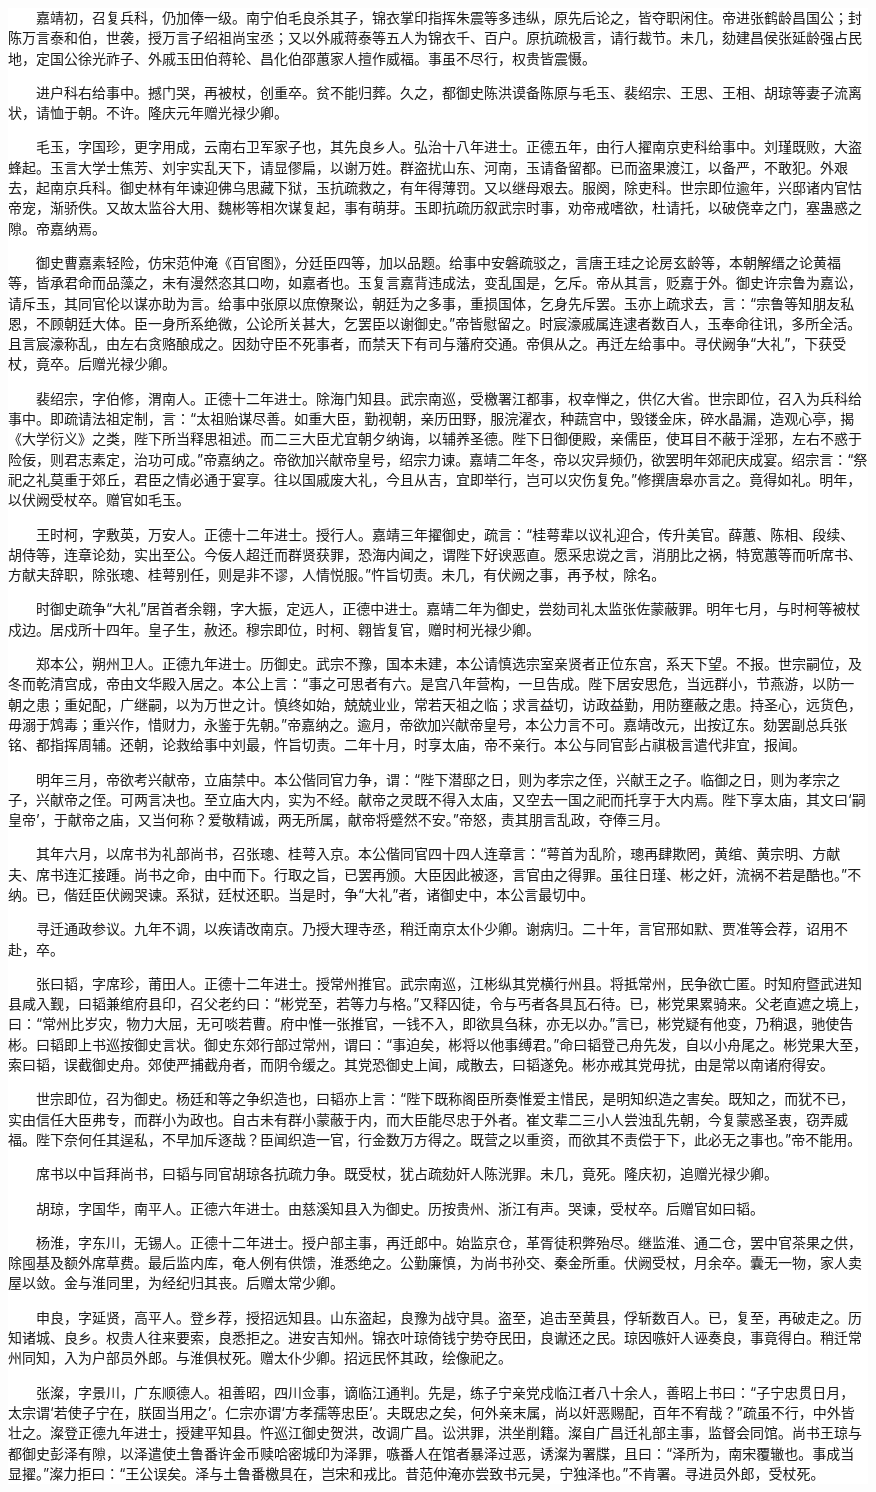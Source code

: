 　　嘉靖初，召复兵科，仍加俸一级。南宁伯毛良杀其子，锦衣掌印指挥朱震等多违纵，原先后论之，皆夺职闲住。帝进张鹤龄昌国公；封陈万言泰和伯，世袭，授万言子绍祖尚宝丞；又以外戚蒋泰等五人为锦衣千、百户。原抗疏极言，请行裁节。未几，劾建昌侯张延龄强占民地，定国公徐光祚子、外戚玉田伯蒋轮、昌化伯邵蕙家人擅作威福。事虽不尽行，权贵皆震慑。

　　进户科右给事中。撼门哭，再被杖，创重卒。贫不能归葬。久之，都御史陈洪谟备陈原与毛玉、裴绍宗、王思、王相、胡琼等妻子流离状，请恤于朝。不许。隆庆元年赠光禄少卿。

　　毛玉，字国珍，更字用成，云南右卫军家子也，其先良乡人。弘治十八年进士。正德五年，由行人擢南京吏科给事中。刘瑾既败，大盗蜂起。玉言大学士焦芳、刘宇实乱天下，请显僇扁，以谢万姓。群盗扰山东、河南，玉请备留都。已而盗果渡江，以备严，不敢犯。外艰去，起南京兵科。御史林有年谏迎佛乌思藏下狱，玉抗疏救之，有年得薄罚。又以继母艰去。服阕，除吏科。世宗即位逾年，兴邸诸内官怙帝宠，渐骄佚。又故太监谷大用、魏彬等相次谋复起，事有萌芽。玉即抗疏历叙武宗时事，劝帝戒嗜欲，杜请托，以破侥幸之门，塞蛊惑之隙。帝嘉纳焉。

　　御史曹嘉素轻险，仿宋范仲淹《百官图》，分廷臣四等，加以品题。给事中安磐疏驳之，言唐王珪之论房玄龄等，本朝解缙之论黄福等，皆承君命而品藻之，未有漫然恣其口吻，如嘉者也。玉复言嘉背违成法，变乱国是，乞斥。帝从其言，贬嘉于外。御史许宗鲁为嘉讼，请斥玉，其同官伦以谋亦助为言。给事中张原以庶僚聚讼，朝廷为之多事，重损国体，乞身先斥罢。玉亦上疏求去，言：“宗鲁等知朋友私恩，不顾朝廷大体。臣一身所系绝微，公论所关甚大，乞罢臣以谢御史。”帝皆慰留之。时宸濠戚属连逮者数百人，玉奉命往讯，多所全活。且言宸濠称乱，由左右贪赂酿成之。因劾守臣不死事者，而禁天下有司与藩府交通。帝俱从之。再迁左给事中。寻伏阙争“大礼”，下获受杖，竟卒。后赠光禄少卿。

　　裴绍宗，字伯修，渭南人。正德十二年进士。除海门知县。武宗南巡，受檄署江都事，权幸惮之，供亿大省。世宗即位，召入为兵科给事中。即疏请法祖定制，言：“太祖贻谋尽善。如重大臣，勤视朝，亲历田野，服浣濯衣，种蔬宫中，毁镂金床，碎水晶漏，造观心亭，揭《大学衍义》之类，陛下所当释思祖述。而二三大臣尤宜朝夕纳诲，以辅养圣德。陛下日御便殿，亲儒臣，使耳目不蔽于淫邪，左右不惑于险佞，则君志素定，治功可成。”帝嘉纳之。帝欲加兴献帝皇号，绍宗力谏。嘉靖二年冬，帝以灾异频仍，欲罢明年郊祀庆成宴。绍宗言：“祭祀之礼莫重于郊丘，君臣之情必通于宴享。往以国戚废大礼，今且从吉，宜即举行，岂可以灾伤复免。”修撰唐皋亦言之。竟得如礼。明年，以伏阙受杖卒。赠官如毛玉。

　　王时柯，字敷英，万安人。正德十二年进士。授行人。嘉靖三年擢御史，疏言：“桂萼辈以议礼迎合，传升美官。薛蕙、陈相、段续、胡侍等，连章论劾，实出至公。今佞人超迁而群贤获罪，恐海内闻之，谓陛下好谀恶直。愿采忠谠之言，消朋比之祸，特宽蕙等而听席书、方献夫辞职，除张璁、桂萼别任，则是非不谬，人情悦服。”忤旨切责。未几，有伏阙之事，再予杖，除名。

　　时御史疏争“大礼”居首者余翱，字大振，定远人，正德中进士。嘉靖二年为御史，尝劾司礼太监张佐蒙蔽罪。明年七月，与时柯等被杖戍边。居戍所十四年。皇子生，赦还。穆宗即位，时柯、翱皆复官，赠时柯光禄少卿。

　　郑本公，朔州卫人。正德九年进士。历御史。武宗不豫，国本未建，本公请慎选宗室亲贤者正位东宫，系天下望。不报。世宗嗣位，及冬而乾清宫成，帝由文华殿入居之。本公上言：“事之可思者有六。是宫八年营构，一旦告成。陛下居安思危，当远群小，节燕游，以防一朝之患；重妃配，广继嗣，以为万世之计。慎终如始，兢兢业业，常若天祖之临；求言益切，访政益勤，用防壅蔽之患。持圣心，远货色，毋溺于鸩毒；重兴作，惜财力，永鉴于先朝。”帝嘉纳之。逾月，帝欲加兴献帝皇号，本公力言不可。嘉靖改元，出按辽东。劾罢副总兵张铭、都指挥周辅。还朝，论救给事中刘最，忤旨切责。二年十月，时享太庙，帝不亲行。本公与同官彭占祺极言遣代非宜，报闻。

　　明年三月，帝欲考兴献帝，立庙禁中。本公偕同官力争，谓：“陛下潜邸之日，则为孝宗之侄，兴献王之子。临御之日，则为孝宗之子，兴献帝之侄。可两言决也。至立庙大内，实为不经。献帝之灵既不得入太庙，又空去一国之祀而托享于大内焉。陛下享太庙，其文曰‘嗣皇帝’，于献帝之庙，又当何称？爱敬精诚，两无所属，献帝将蹙然不安。”帝怒，责其朋言乱政，夺俸三月。

　　其年六月，以席书为礼部尚书，召张璁、桂萼入京。本公偕同官四十四人连章言：“萼首为乱阶，璁再肆欺罔，黄绾、黄宗明、方献夫、席书连汇接踵。尚书之命，由中而下。行取之旨，已罢再颁。大臣因此被逐，言官由之得罪。虽往日瑾、彬之奸，流祸不若是酷也。”不纳。已，偕廷臣伏阙哭谏。系狱，廷杖还职。当是时，争“大礼”者，诸御史中，本公言最切中。

　　寻迁通政参议。九年不调，以疾请改南京。乃授大理寺丞，稍迁南京太仆少卿。谢病归。二十年，言官邢如默、贾准等会荐，诏用不赴，卒。

　　张曰韬，字席珍，莆田人。正德十二年进士。授常州推官。武宗南巡，江彬纵其党横行州县。将抵常州，民争欲亡匿。时知府暨武进知县咸入觐，曰韬兼绾府县印，召父老约曰：“彬党至，若等力与格。”又释囚徒，令与丐者各具瓦石待。已，彬党果累骑来。父老直遮之境上，曰：“常州比岁灾，物力大屈，无可啖若曹。府中惟一张推官，一钱不入，即欲具刍秣，亦无以办。”言已，彬党疑有他变，乃稍退，驰使告彬。曰韬即上书巡按御史言状。御史东郊行部过常州，谓曰：“事迫矣，彬将以他事缚君。”命曰韬登己舟先发，自以小舟尾之。彬党果大至，索曰韬，误截御史舟。郊使严捕截舟者，而阴令缓之。其党恐御史上闻，咸散去，曰韬遂免。彬亦戒其党毋扰，由是常以南诸府得安。

　　世宗即位，召为御史。杨廷和等之争织造也，曰韬亦上言：“陛下既称阁臣所奏惟爱主惜民，是明知织造之害矣。既知之，而犹不已，实由信任大臣弗专，而群小为政也。自古未有群小蒙蔽于内，而大臣能尽忠于外者。崔文辈二三小人尝浊乱先朝，今复蒙惑圣衷，窃弄威福。陛下奈何任其逞私，不早加斥逐哉？臣闻织造一官，行金数万方得之。既营之以重资，而欲其不责偿于下，此必无之事也。”帝不能用。

　　席书以中旨拜尚书，曰韬与同官胡琼各抗疏力争。既受杖，犹占疏劾奸人陈洸罪。未几，竟死。隆庆初，追赠光禄少卿。

　　胡琼，字国华，南平人。正德六年进士。由慈溪知县入为御史。历按贵州、浙江有声。哭谏，受杖卒。后赠官如曰韬。

　　杨淮，字东川，无锡人。正德十二年进士。授户部主事，再迁郎中。始监京仓，革胥徒积弊殆尽。继监淮、通二仓，罢中官茶果之供，除囤基及额外席草费。最后监内库，奄人例有供馈，淮悉绝之。公勤廉慎，为尚书孙交、秦金所重。伏阙受杖，月余卒。囊无一物，家人卖屋以敛。金与淮同里，为经纪归其丧。后赠太常少卿。

　　申良，字延贤，高平人。登乡荐，授招远知县。山东盗起，良豫为战守具。盗至，追击至黄县，俘斩数百人。已，复至，再破走之。历知诸城、良乡。权贵人往来要索，良悉拒之。进安吉知州。锦衣叶琼倚钱宁势夺民田，良谳还之民。琼因嗾奸人诬奏良，事竟得白。稍迁常州同知，入为户部员外郎。与淮俱杖死。赠太仆少卿。招远民怀其政，绘像祀之。

　　张澯，字景川，广东顺德人。祖善昭，四川佥事，谪临江通判。先是，练子宁亲党戍临江者八十余人，善昭上书曰：“子宁忠贯日月，太宗谓‘若使子宁在，朕固当用之’。仁宗亦谓‘方孝孺等忠臣’。夫既忠之矣，何外亲末属，尚以奸恶赐配，百年不宥哉？”疏虽不行，中外皆壮之。澯登正德九年进士，授建平知县。忤巡江御史贺洪，改调广昌。讼洪罪，洪坐削籍。澯自广昌迁礼部主事，监督会同馆。尚书王琼与都御史彭泽有隙，以泽遣使土鲁番许金币赎哈密城印为泽罪，嗾番人在馆者暴泽过恶，诱澯为署牒，且曰：“泽所为，南宋覆辙也。事成当显擢。”澯力拒曰：“王公误矣。泽与土鲁番檄具在，岂宋和戎比。昔范仲淹亦尝致书元昊，宁独泽也。”不肯署。寻进员外郎，受杖死。
